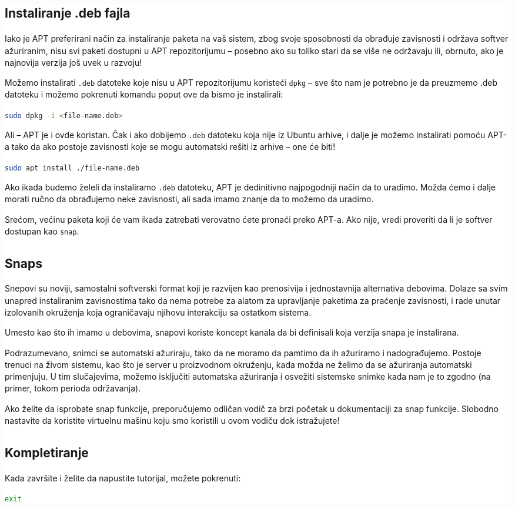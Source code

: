 ## Instaliranje .deb fajla

Iako je APT preferirani način za instaliranje paketa na vaš sistem, zbog svoje sposobnosti da obrađuje zavisnosti i održava softver ažuriranim, nisu svi paketi dostupni u APT repozitorijumu – posebno ako su toliko stari da se više ne održavaju ili, obrnuto, ako je najnovija verzija još uvek u razvoju!

Možemo instalirati `.deb` datoteke koje nisu u APT repozitorijumu koristeći `dpkg` – sve što nam je potrebno je da preuzmemo .deb datoteku i možemo pokrenuti komandu poput ove da bismo je instalirali:

```sh
sudo dpkg -i <file-name.deb>
```

Ali – APT je i ovde koristan. Čak i ako dobijemo `.deb` datoteku koja nije iz Ubuntu arhive, i dalje je možemo instalirati pomoću APT-a tako da ako postoje zavisnosti koje se mogu automatski rešiti iz arhive – one će biti!

```sh
sudo apt install ./file-name.deb
```

Ako ikada budemo želeli da instaliramo `.deb` datoteku, APT je dedinitivno najpogodniji način da to uradimo. Možda ćemo i dalje morati ručno da obrađujemo neke zavisnosti, ali sada imamo znanje da to možemo da uradimo.

Srećom, većinu paketa koji će vam ikada zatrebati verovatno ćete pronaći preko APT-a. Ako nije, vredi proveriti da li je softver dostupan kao `snap`.

## Snaps

Snepovi su noviji, samostalni softverski format koji je razvijen kao prenosivija i jednostavnija alternativa debovima. Dolaze sa svim unapred instaliranim zavisnostima tako da nema potrebe za alatom za upravljanje paketima za praćenje zavisnosti, i rade unutar izolovanih okruženja koja ograničavaju njihovu interakciju sa ostatkom sistema.

Umesto  kao što ih imamo u debovima, snapovi koriste koncept kanala da bi definisali koja verzija snapa je instalirana.

Podrazumevano, snimci se automatski ažuriraju, tako da ne moramo da pamtimo da ih ažuriramo i nadograđujemo. Postoje trenuci na živom sistemu, kao što je server u proizvodnom okruženju, kada možda ne želimo da se ažuriranja automatski primenjuju. U tim slučajevima, možemo isključiti automatska ažuriranja i osvežiti sistemske snimke kada nam je to zgodno (na primer, tokom perioda održavanja).

Ako želite da isprobate snap funkcije, preporučujemo odličan vodič za brzi početak u dokumentaciji za snap funkcije. Slobodno nastavite da koristite virtuelnu mašinu koju smo koristili u ovom vodiču dok istražujete!

## Kompletiranje

Kada završite i želite da napustite tutorijal, možete pokrenuti:

```sh
exit
```
